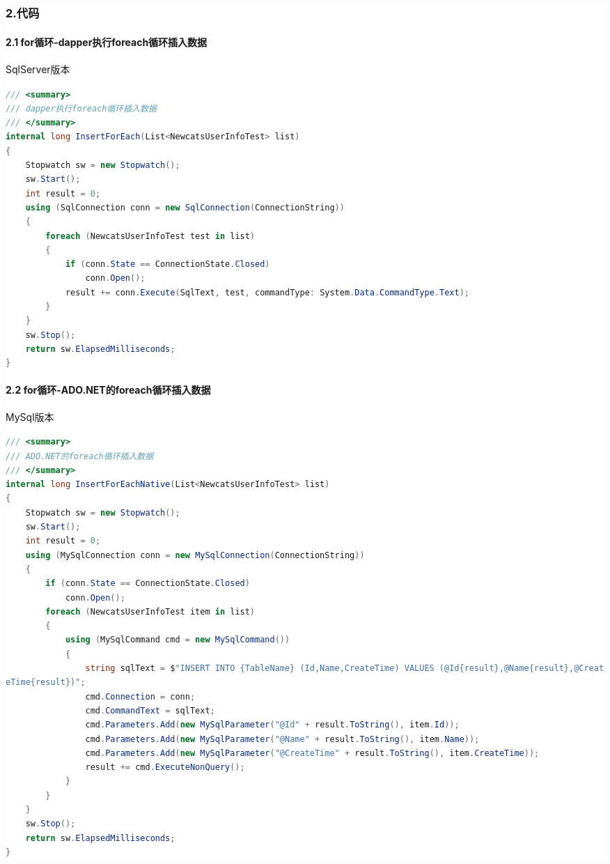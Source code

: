 ### 2.代码

#### 2.1 for循环-dapper执行foreach循环插入数据  
SqlServer版本

```csharp
/// <summary>
/// dapper执行foreach循环插入数据
/// </summary>
internal long InsertForEach(List<NewcatsUserInfoTest> list)
{
    Stopwatch sw = new Stopwatch();
    sw.Start();
    int result = 0;
    using (SqlConnection conn = new SqlConnection(ConnectionString))
    {
        foreach (NewcatsUserInfoTest test in list)
        {
            if (conn.State == ConnectionState.Closed)
                conn.Open();
            result += conn.Execute(SqlText, test, commandType: System.Data.CommandType.Text);
        }
    }
    sw.Stop();
    return sw.ElapsedMilliseconds;
}
```

#### 2.2 for循环-ADO.NET的foreach循环插入数据  
MySql版本

```csharp
/// <summary>
/// ADO.NET的foreach循环插入数据
/// </summary>
internal long InsertForEachNative(List<NewcatsUserInfoTest> list)
{
    Stopwatch sw = new Stopwatch();
    sw.Start();
    int result = 0;
    using (MySqlConnection conn = new MySqlConnection(ConnectionString))
    {
        if (conn.State == ConnectionState.Closed)
            conn.Open();
        foreach (NewcatsUserInfoTest item in list)
        {
            using (MySqlCommand cmd = new MySqlCommand())
            {
                string sqlText = $"INSERT INTO {TableName} (Id,Name,CreateTime) VALUES (@Id{result},@Name{result},@CreateTime{result})";
                cmd.Connection = conn;
                cmd.CommandText = sqlText;
                cmd.Parameters.Add(new MySqlParameter("@Id" + result.ToString(), item.Id));
                cmd.Parameters.Add(new MySqlParameter("@Name" + result.ToString(), item.Name));
                cmd.Parameters.Add(new MySqlParameter("@CreateTime" + result.ToString(), item.CreateTime));
                result += cmd.ExecuteNonQuery();
            }
        }
    }
    sw.Stop();
    return sw.ElapsedMilliseconds;
}
```
